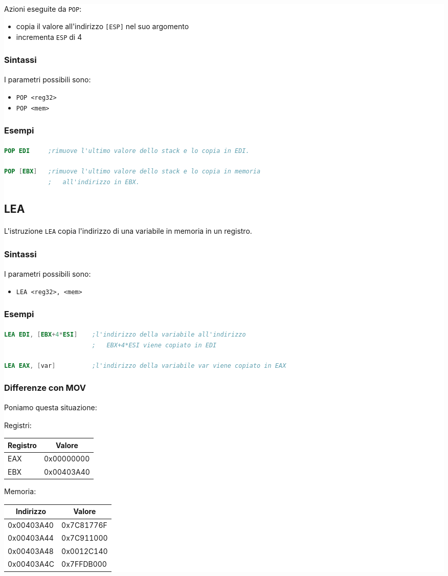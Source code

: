 Azioni eseguite da `POP`:

- copia il valore all'indirizzo `[ESP]` nel suo argomento
- incrementa `ESP` di 4

### Sintassi
I parametri possibili sono:

- `POP <reg32>`
- `POP <mem>`

### Esempi
```nasm
POP EDI     ;rimuove l'ultimo valore dello stack e lo copia in EDI.

POP [EBX]   ;rimuove l'ultimo valore dello stack e lo copia in memoria
            ;   all'indirizzo in EBX.
```


## LEA
L'istruzione `LEA` copia l'indirizzo di una variabile in memoria in un registro.

### Sintassi
I parametri possibili sono:

- `LEA <reg32>, <mem>`

### Esempi
```nasm
LEA EDI, [EBX+4*ESI]    ;l'indirizzo della variabile all'indirizzo
                        ;   EBX+4*ESI viene copiato in EDI

LEA EAX, [var]          ;l'indirizzo della variabile var viene copiato in EAX
```

### Differenze con MOV
Poniamo questa situazione:

Registri:

| Registro | Valore     |
| -------- | ---------- |
| EAX      | 0x00000000 |
| EBX      | 0x00403A40 |

Memoria:

| Indirizzo  | Valore     |
| ---------- | ---------- |
| 0x00403A40 | 0x7C81776F |
| 0x00403A44 | 0x7C911000 |
| 0x00403A48 | 0x0012C140 |
| 0x00403A4C | 0x7FFDB000 |
